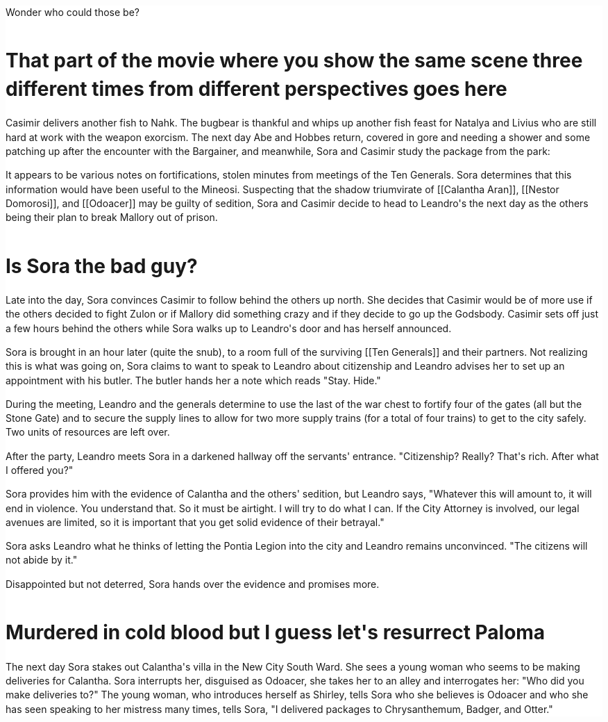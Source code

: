 Wonder who could those be?

# That part of the movie where you show the same scene three different times from different perspectives goes here

Casimir delivers another fish to Nahk. The bugbear is thankful and whips up another fish feast for Natalya and Livius who are still hard at work with the weapon exorcism. The next day Abe and Hobbes return, covered in gore and needing a shower and some patching up after the encounter with the Bargainer, and meanwhile, Sora and Casimir study the package from the park:

It appears to be various notes on fortifications, stolen minutes from meetings of the Ten Generals. Sora determines that this information would have been useful to the Mineosi. Suspecting that the shadow triumvirate of [[Calantha Aran]], [[Nestor Domorosi]], and [[Odoacer]] may be guilty of sedition, Sora and Casimir decide to head to Leandro's the next day as the others being their plan to break Mallory out of prison. 

# Is Sora the bad guy?

Late into the day, Sora convinces Casimir to follow behind the others up north. She decides that Casimir would be of more use if the others decided to fight Zulon or if Mallory did something crazy and if they decide to go up the Godsbody. Casimir sets off just a few hours behind the others while Sora walks up to Leandro's door and has herself announced. 

Sora is brought in an hour later (quite the snub), to a room full of the surviving [[Ten Generals]] and their partners. Not realizing this is what was going on, Sora claims to want to speak to Leandro about citizenship and Leandro advises her to set up an appointment with his butler. The butler hands her a note which reads "Stay. Hide."

During the meeting, Leandro and the generals determine to use the last of the war chest to fortify four of the gates (all but the Stone Gate) and to secure the supply lines to allow for two more supply trains (for a total of four trains) to get to the city safely. Two units of resources are left over. 

After the party, Leandro meets Sora in a darkened hallway off the servants' entrance. "Citizenship? Really? That's rich. After what I offered you?"

Sora provides him with the evidence of Calantha and the others' sedition, but Leandro says, "Whatever this will amount to, it will end in violence. You understand that. So it must be airtight. I will try to do what I can. If the City Attorney is involved, our legal avenues are limited, so it is important that you get solid evidence of their betrayal."

Sora asks Leandro what he thinks of letting the Pontia Legion into the city and Leandro remains unconvinced. "The citizens will not abide by it."

Disappointed but not deterred, Sora hands over the evidence and promises more.

# Murdered in cold blood but I guess let's resurrect Paloma

The next day Sora stakes out Calantha's villa in the New City South Ward. She sees a young woman who seems to be making deliveries for Calantha. Sora interrupts her, disguised as Odoacer, she takes her to an alley and interrogates her: "Who did you make deliveries to?" The young woman, who introduces herself as Shirley, tells Sora who she believes is Odoacer and who she has seen speaking to her mistress many times, tells Sora, "I delivered packages to Chrysanthemum, Badger, and Otter."
